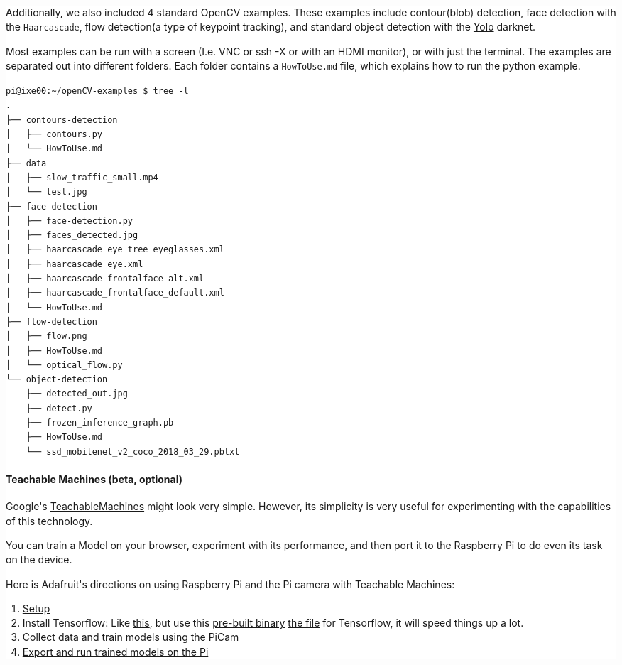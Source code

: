 Additionally, we also included 4 standard OpenCV examples. These examples include contour(blob) detection, face detection with the ``Haarcascade``, flow detection(a type of keypoint tracking), and standard object detection with the [Yolo](https://pjreddie.com/darknet/yolo/) darknet.

Most examples can be run with a screen (I.e. VNC or ssh -X or with an HDMI monitor), or with just the terminal. The examples are separated out into different folders. Each folder contains a ```HowToUse.md``` file, which explains how to run the python example.

```shell
pi@ixe00:~/openCV-examples $ tree -l
.
├── contours-detection
│   ├── contours.py
│   └── HowToUse.md
├── data
│   ├── slow_traffic_small.mp4
│   └── test.jpg
├── face-detection
│   ├── face-detection.py
│   ├── faces_detected.jpg
│   ├── haarcascade_eye_tree_eyeglasses.xml
│   ├── haarcascade_eye.xml
│   ├── haarcascade_frontalface_alt.xml
│   ├── haarcascade_frontalface_default.xml
│   └── HowToUse.md
├── flow-detection
│   ├── flow.png
│   ├── HowToUse.md
│   └── optical_flow.py
└── object-detection
    ├── detected_out.jpg
    ├── detect.py
    ├── frozen_inference_graph.pb
    ├── HowToUse.md
    └── ssd_mobilenet_v2_coco_2018_03_29.pbtxt
```

#### Teachable Machines (beta, optional)
Google's [TeachableMachines](https://teachablemachine.withgoogle.com/train) might look very simple.  However, its simplicity is very useful for experimenting with the capabilities of this technology.

You can train a Model on your browser, experiment with its performance, and then port it to the Raspberry Pi to do even its task on the device.

Here is Adafruit's directions on using Raspberry Pi and the Pi camera with Teachable Machines:

1. [Setup](https://learn.adafruit.com/teachable-machine-raspberry-pi-tensorflow-camera/raspberry-pi-setup)
2. Install Tensorflow: Like [this](https://learn.adafruit.com/running-tensorflow-lite-on-the-raspberry-pi-4/tensorflow-lite-2-setup), but use this [pre-built binary](https://github.com/bitsy-ai/tensorflow-arm-bin/) [the file](https://github.com/bitsy-ai/tensorflow-arm-bin/releases/download/v2.4.0/tensorflow-2.4.0-cp37-none-linux_armv7l.whl) for Tensorflow, it will speed things up a lot.
3. [Collect data and train models using the PiCam](https://learn.adafruit.com/teachable-machine-raspberry-pi-tensorflow-camera/training)
4. [Export and run trained models on the Pi](https://learn.adafruit.com/teachable-machine-raspberry-pi-tensorflow-camera/transferring-to-the-pi)
